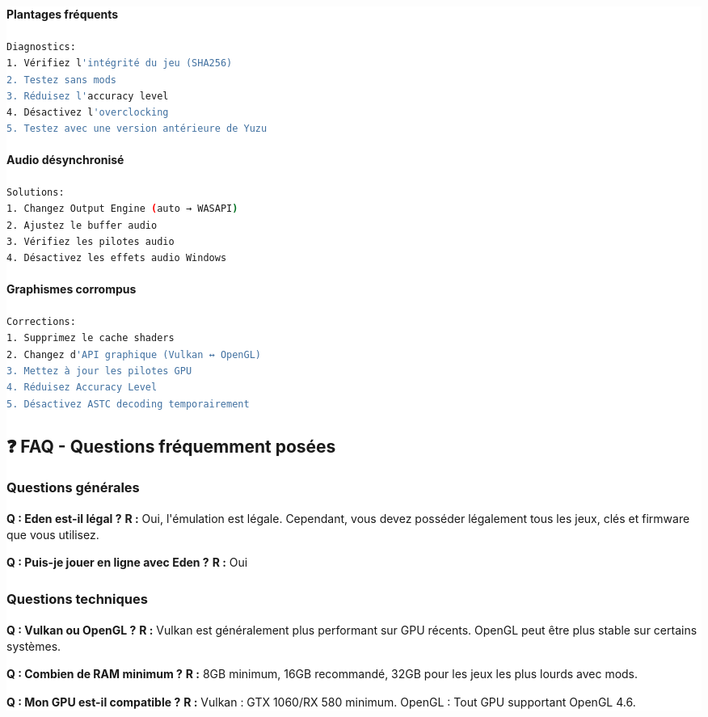 ```bash
```

#### Plantages fréquents
```bash
Diagnostics:
1. Vérifiez l'intégrité du jeu (SHA256)
2. Testez sans mods
3. Réduisez l'accuracy level
4. Désactivez l'overclocking
5. Testez avec une version antérieure de Yuzu
```

#### Audio désynchronisé
```bash
Solutions:
1. Changez Output Engine (auto → WASAPI)
2. Ajustez le buffer audio
3. Vérifiez les pilotes audio
4. Désactivez les effets audio Windows
```

#### Graphismes corrompus
```bash
Corrections:
1. Supprimez le cache shaders
2. Changez d'API graphique (Vulkan ↔ OpenGL)
3. Mettez à jour les pilotes GPU
4. Réduisez Accuracy Level
5. Désactivez ASTC decoding temporairement
```

## ❓ FAQ - Questions fréquemment posées

### Questions générales

**Q : Eden est-il légal ?**
**R :** Oui, l'émulation est légale. Cependant, vous devez posséder légalement tous les jeux, clés et firmware que vous utilisez.

**Q : Puis-je jouer en ligne avec Eden ?**
**R :** Oui

### Questions techniques

**Q : Vulkan ou OpenGL ?**
**R :** Vulkan est généralement plus performant sur GPU récents. OpenGL peut être plus stable sur certains systèmes.

**Q : Combien de RAM minimum ?**
**R :** 8GB minimum, 16GB recommandé, 32GB pour les jeux les plus lourds avec mods.

**Q : Mon GPU est-il compatible ?**
**R :** Vulkan : GTX 1060/RX 580 minimum. OpenGL : Tout GPU supportant OpenGL 4.6.
